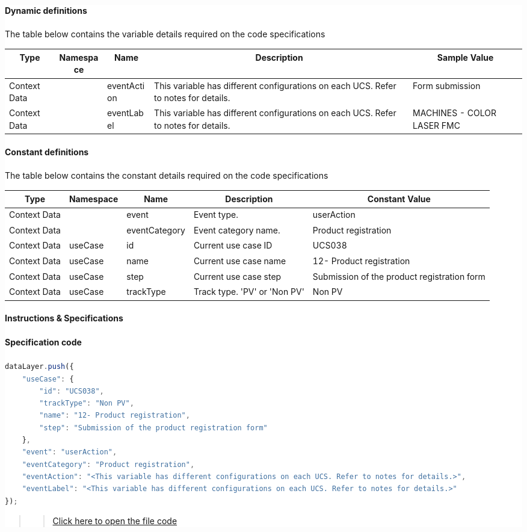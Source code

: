 
#### Dynamic definitions

The table below contains the variable details required on the code specifications

Type|Namespace|Name|Description|Sample Value
-------|----------------|--------|----------------|---------------------
Context Data||eventAction|This variable has different configurations on each UCS. Refer to notes for details.|Form submission
Context Data||eventLabel|This variable has different configurations on each UCS. Refer to notes for details.|MACHINES - COLOR LASER FMC | HL3140CW



#### Constant definitions

The table below contains the constant details required on the code specifications

Type|Namespace|Name|Description|Constant Value
-------|----------------|--------|----------------|---------------------
Context Data||event|Event type.|userAction
Context Data||eventCategory|Event category name.|Product registration
Context Data|useCase|id|Current use case ID|UCS038
Context Data|useCase|name|Current use case name|12- Product registration
Context Data|useCase|step|Current use case step|Submission of the product registration form
Context Data|useCase|trackType|Track type. 'PV' or 'Non PV'|Non PV






#### Instructions & Specifications

#### Specification code


```javascript
dataLayer.push({
    "useCase": {
        "id": "UCS038",
        "trackType": "Non PV",
        "name": "12- Product registration",
        "step": "Submission of the product registration form"
    },
    "event": "userAction",
    "eventCategory": "Product registration",
    "eventAction": "<This variable has different configurations on each UCS. Refer to notes for details.>",
    "eventLabel": "<This variable has different configurations on each UCS. Refer to notes for details.>"
});
```


>
>> [Click here to open the file code](https://bitbucket.org/adviso/brother-sis-main-sitecustomer-brother-new-website-2017/src/master/4-codes/UCS038.js?at=master&fileviewer=file-view-default)
>
